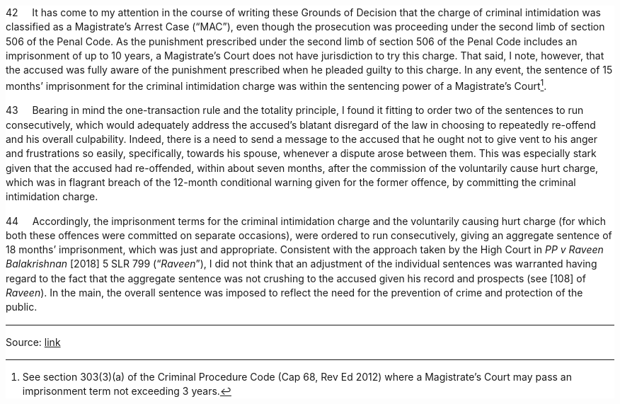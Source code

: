42     It has come to my attention in the course of writing these Grounds of Decision that the charge of criminal intimidation was classified as a Magistrate’s Arrest Case (“MAC”), even though the prosecution was proceeding under the second limb of section 506 of the Penal Code. As the punishment prescribed under the second limb of section 506 of the Penal Code includes an imprisonment of up to 10 years, a Magistrate’s Court does not have jurisdiction to try this charge. That said, I note, however, that the accused was fully aware of the punishment prescribed when he pleaded guilty to this charge. In any event, the sentence of 15 months’ imprisonment for the criminal intimidation charge was within the sentencing power of a Magistrate’s Court[^2].

43     Bearing in mind the one-transaction rule and the totality principle, I found it fitting to order two of the sentences to run consecutively, which would adequately address the accused’s blatant disregard of the law in choosing to repeatedly re-offend and his overall culpability. Indeed, there is a need to send a message to the accused that he ought not to give vent to his anger and frustrations so easily, specifically, towards his spouse, whenever a dispute arose between them. This was especially stark given that the accused had re-offended, within about seven months, after the commission of the voluntarily cause hurt charge, which was in flagrant breach of the 12-month conditional warning given for the former offence, by committing the criminal intimidation charge.

44     Accordingly, the imprisonment terms for the criminal intimidation charge and the voluntarily causing hurt charge (for which both these offences were committed on separate occasions), were ordered to run consecutively, giving an aggregate sentence of 18 months’ imprisonment, which was just and appropriate. Consistent with the approach taken by the High Court in _PP v Raveen Balakrishnan_ <span class="citation">\[2018\] 5 SLR 799</span> (“_Raveen_”), I did not think that an adjustment of the individual sentences was warranted having regard to the fact that the aggregate sentence was not crushing to the accused given his record and prospects (see \[108\] of _Raveen_). In the main, the overall sentence was imposed to reflect the need for the prevention of crime and protection of the public.

* * *

[^1]: Section 304(1) Criminal Procedure Code (Cap 68, Rev Ed 2012)

[^2]: See section 303(3)(a) of the Criminal Procedure Code (Cap 68, Rev Ed 2012) where a Magistrate’s Court may pass an imprisonment term not exceeding 3 years.


Source: [link](https://www.lawnet.sg:443/lawnet/web/lawnet/free-resources?p_p_id=freeresources_WAR_lawnet3baseportlet&p_p_lifecycle=1&p_p_state=normal&p_p_mode=view&_freeresources_WAR_lawnet3baseportlet_action=openContentPage&_freeresources_WAR_lawnet3baseportlet_docId=%2FJudgment%2F25251-SSP.xml)